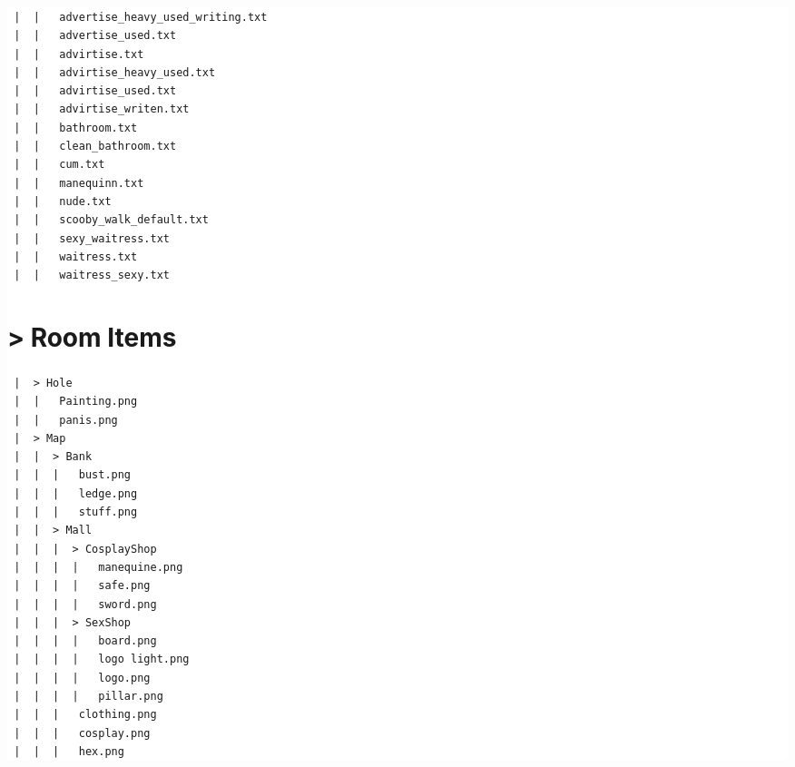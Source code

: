 	 |  |   advertise_heavy_used_writing.txt
	 |  |   advertise_used.txt
	 |  |   advirtise.txt
	 |  |   advirtise_heavy_used.txt
	 |  |   advirtise_used.txt
	 |  |   advirtise_writen.txt
	 |  |   bathroom.txt
	 |  |   clean_bathroom.txt
	 |  |   cum.txt
	 |  |   manequinn.txt
	 |  |   nude.txt
	 |  |   scooby_walk_default.txt
	 |  |   sexy_waitress.txt
	 |  |   waitress.txt
	 |  |   waitress_sexy.txt
# > Room Items
	 |  > Hole
	 |  |   Painting.png
	 |  |   panis.png
	 |  > Map
	 |  |  > Bank
	 |  |  |   bust.png
	 |  |  |   ledge.png
	 |  |  |   stuff.png
	 |  |  > Mall
	 |  |  |  > CosplayShop
	 |  |  |  |   manequine.png
	 |  |  |  |   safe.png
	 |  |  |  |   sword.png
	 |  |  |  > SexShop
	 |  |  |  |   board.png
	 |  |  |  |   logo light.png
	 |  |  |  |   logo.png
	 |  |  |  |   pillar.png
	 |  |  |   clothing.png
	 |  |  |   cosplay.png
	 |  |  |   hex.png